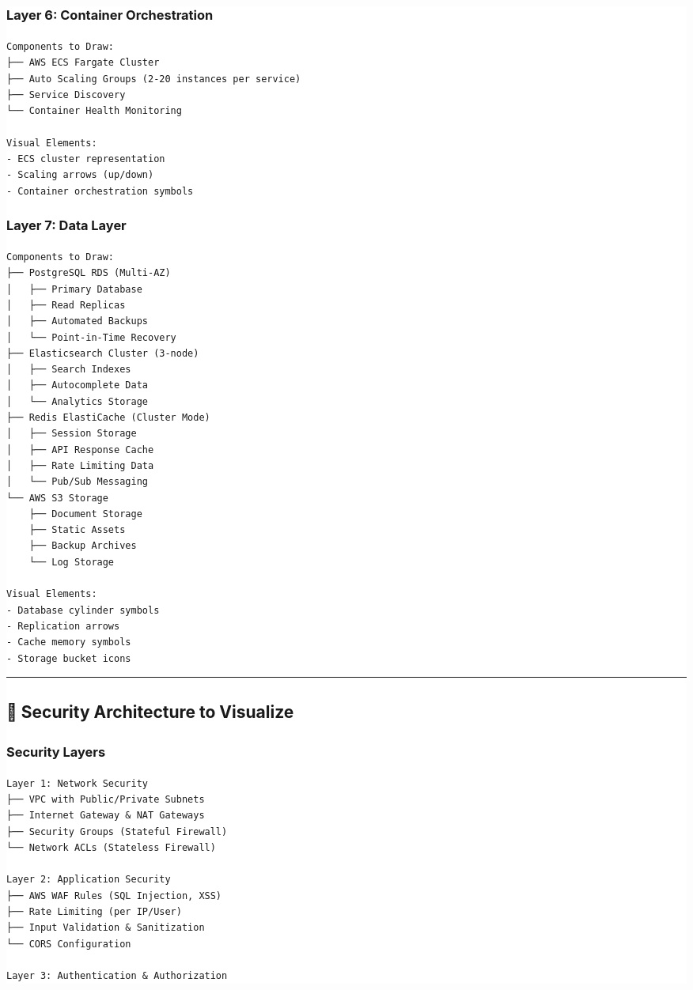 ### **Layer 6: Container Orchestration**
```
Components to Draw:
├── AWS ECS Fargate Cluster
├── Auto Scaling Groups (2-20 instances per service)
├── Service Discovery
└── Container Health Monitoring

Visual Elements:
- ECS cluster representation
- Scaling arrows (up/down)
- Container orchestration symbols
```

### **Layer 7: Data Layer**
```
Components to Draw:
├── PostgreSQL RDS (Multi-AZ)
│   ├── Primary Database
│   ├── Read Replicas
│   ├── Automated Backups
│   └── Point-in-Time Recovery
├── Elasticsearch Cluster (3-node)
│   ├── Search Indexes
│   ├── Autocomplete Data
│   └── Analytics Storage
├── Redis ElastiCache (Cluster Mode)
│   ├── Session Storage
│   ├── API Response Cache
│   ├── Rate Limiting Data
│   └── Pub/Sub Messaging
└── AWS S3 Storage
    ├── Document Storage
    ├── Static Assets
    ├── Backup Archives
    └── Log Storage

Visual Elements:
- Database cylinder symbols
- Replication arrows
- Cache memory symbols
- Storage bucket icons
```

---

## 🔐 **Security Architecture to Visualize**

### **Security Layers**
```
Layer 1: Network Security
├── VPC with Public/Private Subnets
├── Internet Gateway & NAT Gateways
├── Security Groups (Stateful Firewall)
└── Network ACLs (Stateless Firewall)

Layer 2: Application Security
├── AWS WAF Rules (SQL Injection, XSS)
├── Rate Limiting (per IP/User)
├── Input Validation & Sanitization
└── CORS Configuration

Layer 3: Authentication & Authorization
```